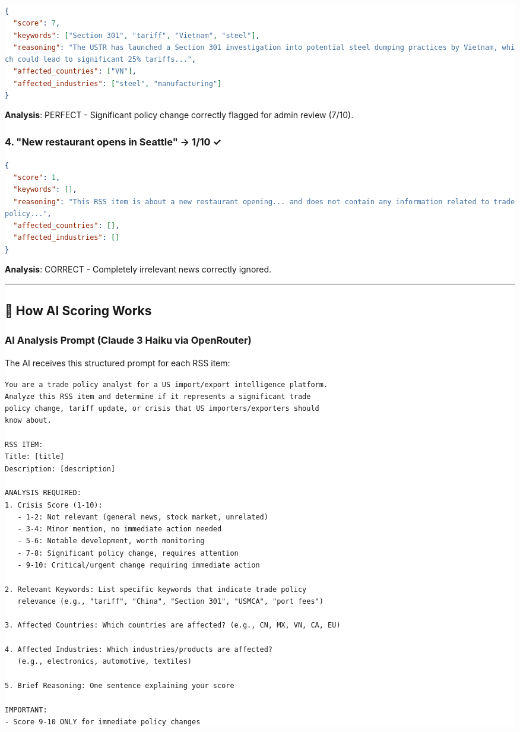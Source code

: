 ```json
{
  "score": 7,
  "keywords": ["Section 301", "tariff", "Vietnam", "steel"],
  "reasoning": "The USTR has launched a Section 301 investigation into potential steel dumping practices by Vietnam, which could lead to significant 25% tariffs...",
  "affected_countries": ["VN"],
  "affected_industries": ["steel", "manufacturing"]
}
```

**Analysis**: PERFECT - Significant policy change correctly flagged for admin review (7/10).

### 4. **"New restaurant opens in Seattle"** → **1/10** ✓

```json
{
  "score": 1,
  "keywords": [],
  "reasoning": "This RSS item is about a new restaurant opening... and does not contain any information related to trade policy...",
  "affected_countries": [],
  "affected_industries": []
}
```

**Analysis**: CORRECT - Completely irrelevant news correctly ignored.

---

## 🧠 How AI Scoring Works

### AI Analysis Prompt (Claude 3 Haiku via OpenRouter)

The AI receives this structured prompt for each RSS item:

```
You are a trade policy analyst for a US import/export intelligence platform.
Analyze this RSS item and determine if it represents a significant trade
policy change, tariff update, or crisis that US importers/exporters should
know about.

RSS ITEM:
Title: [title]
Description: [description]

ANALYSIS REQUIRED:
1. Crisis Score (1-10):
   - 1-2: Not relevant (general news, stock market, unrelated)
   - 3-4: Minor mention, no immediate action needed
   - 5-6: Notable development, worth monitoring
   - 7-8: Significant policy change, requires attention
   - 9-10: Critical/urgent change requiring immediate action

2. Relevant Keywords: List specific keywords that indicate trade policy
   relevance (e.g., "tariff", "China", "Section 301", "USMCA", "port fees")

3. Affected Countries: Which countries are affected? (e.g., CN, MX, VN, CA, EU)

4. Affected Industries: Which industries/products are affected?
   (e.g., electronics, automotive, textiles)

5. Brief Reasoning: One sentence explaining your score

IMPORTANT:
- Score 9-10 ONLY for immediate policy changes
```